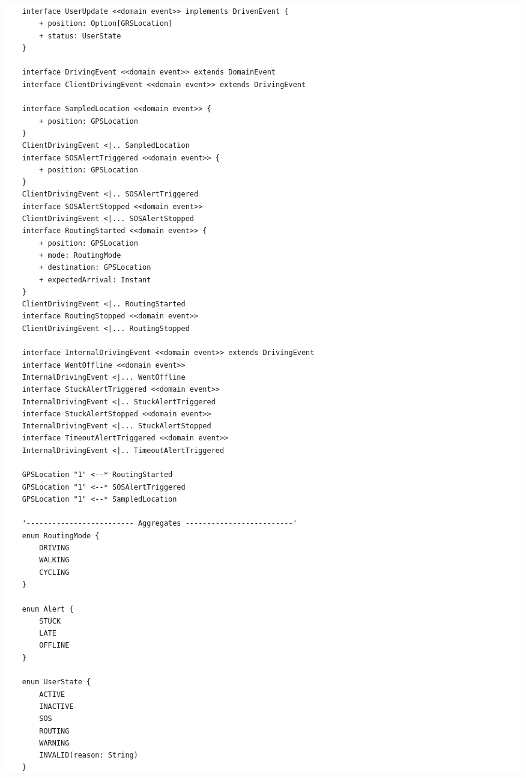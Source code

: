 ```plantuml 
    interface UserUpdate <<domain event>> implements DrivenEvent {
        + position: Option[GRSLocation]
        + status: UserState
    }

    interface DrivingEvent <<domain event>> extends DomainEvent
    interface ClientDrivingEvent <<domain event>> extends DrivingEvent

    interface SampledLocation <<domain event>> {
        + position: GPSLocation
    }
    ClientDrivingEvent <|.. SampledLocation
    interface SOSAlertTriggered <<domain event>> {
        + position: GPSLocation
    }
    ClientDrivingEvent <|.. SOSAlertTriggered
    interface SOSAlertStopped <<domain event>>
    ClientDrivingEvent <|... SOSAlertStopped
    interface RoutingStarted <<domain event>> {
        + position: GPSLocation
        + mode: RoutingMode
        + destination: GPSLocation
        + expectedArrival: Instant
    }
    ClientDrivingEvent <|.. RoutingStarted
    interface RoutingStopped <<domain event>> 
    ClientDrivingEvent <|... RoutingStopped

    interface InternalDrivingEvent <<domain event>> extends DrivingEvent
    interface WentOffline <<domain event>>
    InternalDrivingEvent <|... WentOffline
    interface StuckAlertTriggered <<domain event>> 
    InternalDrivingEvent <|.. StuckAlertTriggered
    interface StuckAlertStopped <<domain event>> 
    InternalDrivingEvent <|... StuckAlertStopped
    interface TimeoutAlertTriggered <<domain event>> 
    InternalDrivingEvent <|.. TimeoutAlertTriggered

    GPSLocation "1" <--* RoutingStarted
    GPSLocation "1" <--* SOSAlertTriggered
    GPSLocation "1" <--* SampledLocation

    '------------------------- Aggregates -------------------------'
    enum RoutingMode {
        DRIVING
        WALKING
        CYCLING
    }

    enum Alert {
        STUCK
        LATE
        OFFLINE
    }

    enum UserState {
        ACTIVE
        INACTIVE
        SOS
        ROUTING
        WARNING
        INVALID(reason: String)
    }
```